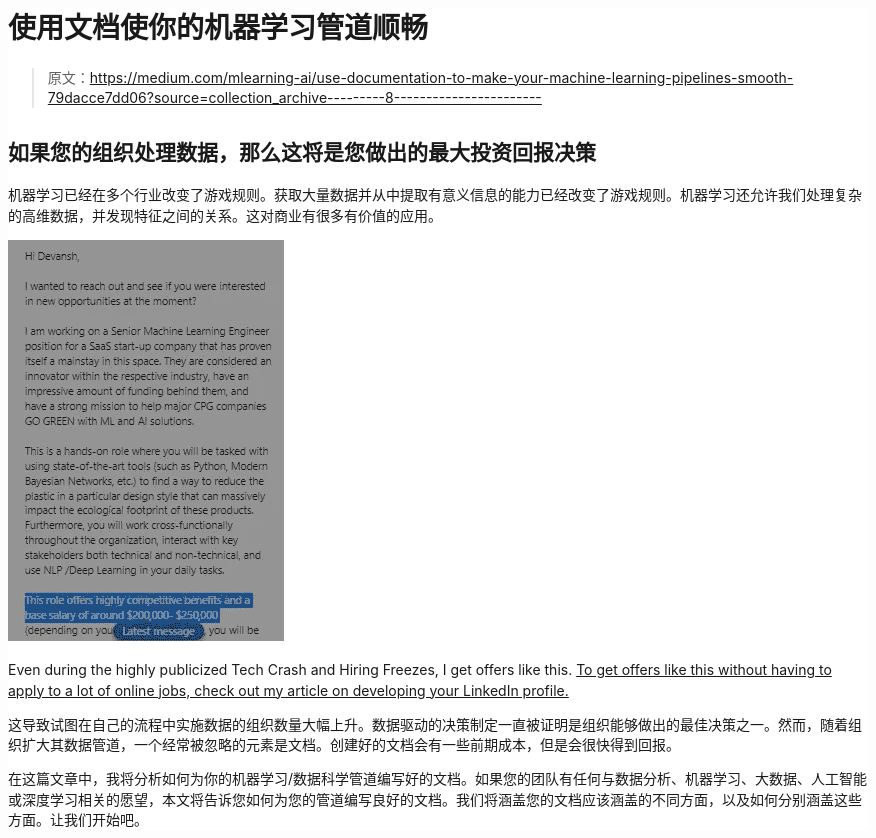 # 使用文档使你的机器学习管道顺畅

> 原文：<https://medium.com/mlearning-ai/use-documentation-to-make-your-machine-learning-pipelines-smooth-79dacce7dd06?source=collection_archive---------8----------------------->

## 如果您的组织处理数据，那么这将是您做出的最大投资回报决策

机器学习已经在多个行业改变了游戏规则。获取大量数据并从中提取有意义信息的能力已经改变了游戏规则。机器学习还允许我们处理复杂的高维数据，并发现特征之间的关系。这对商业有很多有价值的应用。

![](img/1e8fdab42e460c9b242352f7c33321fc.png)

Even during the highly publicized Tech Crash and Hiring Freezes, I get offers like this. [To get offers like this without having to apply to a lot of online jobs, check out my article on developing your LinkedIn profile.](/nerd-for-tech/how-to-build-your-linkedin-profile-to-get-lots-of-job-offers-804f14aaaf98)

这导致试图在自己的流程中实施数据的组织数量大幅上升。数据驱动的决策制定一直被证明是组织能够做出的最佳决策之一。然而，随着组织扩大其数据管道，一个经常被忽略的元素是文档。创建好的文档会有一些前期成本，但是会很快得到回报。

在这篇文章中，我将分析如何为你的机器学习/数据科学管道编写好的文档。如果您的团队有任何与数据分析、机器学习、大数据、人工智能或深度学习相关的愿望，本文将告诉您如何为您的管道编写良好的文档。我们将涵盖您的文档应该涵盖的不同方面，以及如何分别涵盖这些方面。让我们开始吧。
